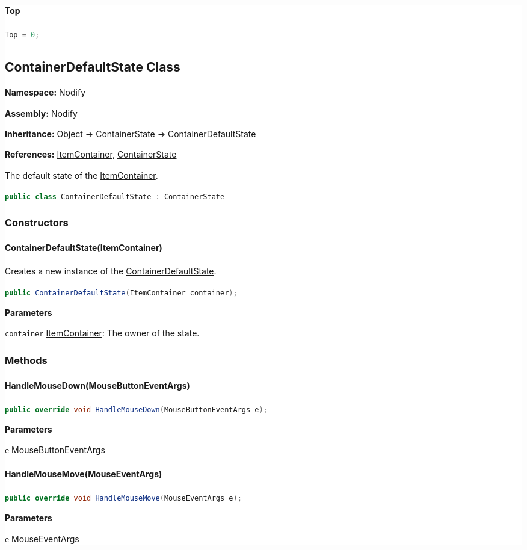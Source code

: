 #### Top  
  
```csharp  
Top = 0;  
```  
  
## ContainerDefaultState Class  
  
**Namespace:** Nodify  
  
**Assembly:** Nodify  
  
**Inheritance:** [Object](https://docs.microsoft.com/en-us/dotnet/api/System.Object) → [ContainerState](#containerstate-class) → [ContainerDefaultState](#containerdefaultstate-class)  
  
**References:** [ItemContainer](#itemcontainer-class), [ContainerState](#containerstate-class)  
  
The default state of the [ItemContainer](#itemcontainer-class).  
  
```csharp  
public class ContainerDefaultState : ContainerState  
```  
  
### Constructors  
  
#### ContainerDefaultState(ItemContainer)  
  
Creates a new instance of the [ContainerDefaultState](#containerdefaultstate-class).  
  
```csharp  
public ContainerDefaultState(ItemContainer container);  
```  
  
**Parameters**  
  
`container` [ItemContainer](#itemcontainer-class): The owner of the state.  
  
### Methods  
  
#### HandleMouseDown(MouseButtonEventArgs)  
  
```csharp  
public override void HandleMouseDown(MouseButtonEventArgs e);  
```  
  
**Parameters**  
  
`e` [MouseButtonEventArgs](https://docs.microsoft.com/en-us/dotnet/api/System.Windows.Input.MouseButtonEventArgs)  
  
#### HandleMouseMove(MouseEventArgs)  
  
```csharp  
public override void HandleMouseMove(MouseEventArgs e);  
```  
  
**Parameters**  
  
`e` [MouseEventArgs](https://docs.microsoft.com/en-us/dotnet/api/System.Windows.Input.MouseEventArgs)  
  